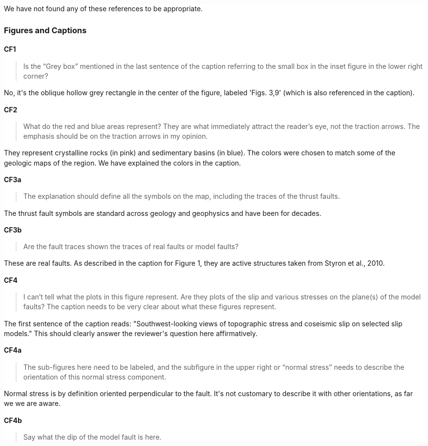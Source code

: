 We have not found any of these references to be appropriate.

### Figures and Captions

**CF1**

> Is the “Grey box” mentioned in the last sentence of the caption referring to
the small box in the inset figure in the lower right corner?

No, it's the oblique hollow grey rectangle in the center of the figure, labeled
'Figs. 3,9' (which is also referenced in the caption).

**CF2**

> What do the red and blue areas represent? They are what immediately attract
the reader’s eye, not the traction arrows. The emphasis should be on the
traction arrows in my opinion.

They represent crystalline rocks (in pink) and sedimentary basins (in blue).
The colors were chosen to match some of the geologic maps of the region.
We have explained the colors in the caption.

**CF3a**

> The explanation should define all the symbols on the map, including the
traces of the thrust faults. 

The thrust fault symbols are standard across geology and geophysics and have
been for decades.

**CF3b**

> Are the fault traces shown the traces of real faults or model faults?

These are real faults.  As described in the caption for Figure 1, they are
active structures taken from Styron et al., 2010.

**CF4**

> I can’t tell what the plots in this figure represent. Are they plots of the
slip and various stresses on the plane(s) of the model faults? The caption
needs to be very clear about what these figures represent. 

The first sentence of the caption reads: "Southwest-looking views of
topographic stress and coseismic slip on selected slip models." This should
clearly answer the reviewer's question here affirmatively.

**CF4a**

> The sub-figures here need to be labeled, and the subfigure in the upper
right or “normal stress” needs to describe the orientation of this normal
stress component. 

Normal stress is by definition oriented perpendicular to the fault. It's not
customary to describe it with other orientations, as far we we are aware.

**CF4b**

> Say what the dip of the model fault is here. 
